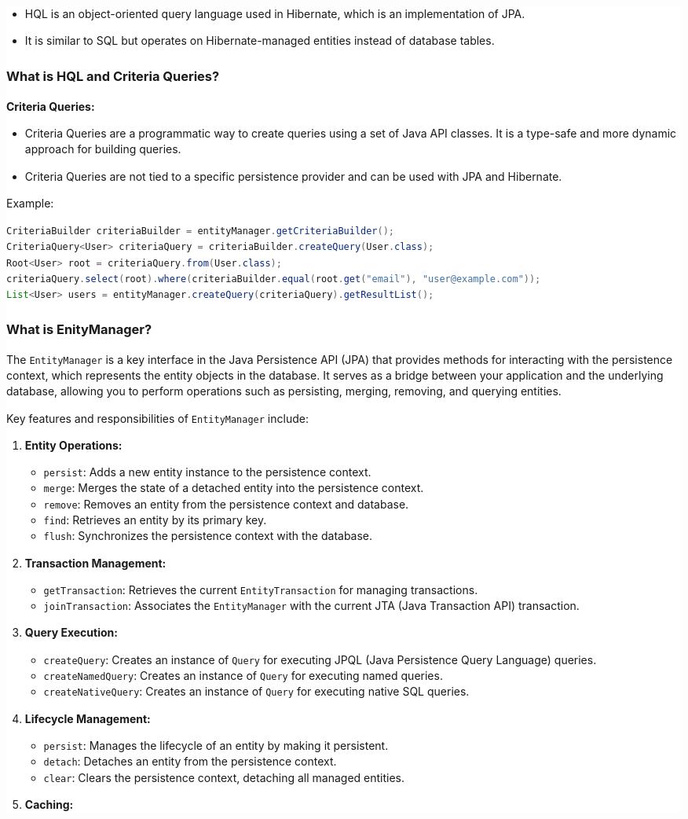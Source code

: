 - HQL is an object-oriented query language used in Hibernate, which is an implementation of JPA.
    
- It is similar to SQL but operates on Hibernate-managed entities instead of database tables.

### What is HQL and Criteria Queries?
**Criteria Queries:**

- Criteria Queries are a programmatic way to create queries using a set of Java API classes. It is a type-safe and more dynamic approach for building queries.
    
- Criteria Queries are not tied to a specific persistence provider and can be used with JPA and Hibernate.

Example:
```java
CriteriaBuilder criteriaBuilder = entityManager.getCriteriaBuilder();
CriteriaQuery<User> criteriaQuery = criteriaBuilder.createQuery(User.class);
Root<User> root = criteriaQuery.from(User.class);
criteriaQuery.select(root).where(criteriaBuilder.equal(root.get("email"), "user@example.com"));
List<User> users = entityManager.createQuery(criteriaQuery).getResultList();

```


### What is EnityManager?

The `EntityManager` is a key interface in the Java Persistence API (JPA) that provides methods for interacting with the persistence context, which represents the entity objects in the database. It serves as a bridge between your application and the underlying database, allowing you to perform operations such as persisting, merging, removing, and querying entities.

Key features and responsibilities of `EntityManager` include:

1. **Entity Operations:**
    
    - `persist`: Adds a new entity instance to the persistence context.
    - `merge`: Merges the state of a detached entity into the persistence context.
    - `remove`: Removes an entity from the persistence context and database.
    - `find`: Retrieves an entity by its primary key.
    - `flush`: Synchronizes the persistence context with the database.
2. **Transaction Management:**
    
    - `getTransaction`: Retrieves the current `EntityTransaction` for managing transactions.
    - `joinTransaction`: Associates the `EntityManager` with the current JTA (Java Transaction API) transaction.
3. **Query Execution:**
    
    - `createQuery`: Creates an instance of `Query` for executing JPQL (Java Persistence Query Language) queries.
    - `createNamedQuery`: Creates an instance of `Query` for executing named queries.
    - `createNativeQuery`: Creates an instance of `Query` for executing native SQL queries.
4. **Lifecycle Management:**
    
    - `persist`: Manages the lifecycle of an entity by making it persistent.
    - `detach`: Detaches an entity from the persistence context.
    - `clear`: Clears the persistence context, detaching all managed entities.
5. **Caching:**
    
